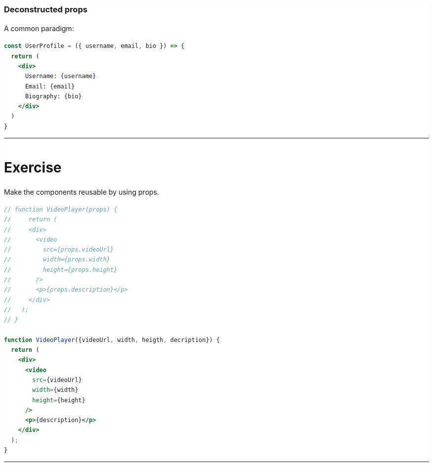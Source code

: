 
### Deconstructed props

A common paradigm:

```jsx
const UserProfile = ({ username, email, bio }) => {
  return (
    <div>
      Username: {username}
      Email: {email}
      Biography: {bio}
    </div>
  )
}
```

---

# Exercise

Make the components reusable by using props.

```jsx
// function VideoPlayer(props) {
//     return (
//     <div>
//       <video
//         src={props.videoUrl}
//         width={props.width}
//         height={props.height}
//       />
//       <p>{props.description}</p>
//     </div>
//   );
// }

function VideoPlayer({videoUrl, width, heigth, decription}) {
  return (
    <div>
      <video
        src={videoUrl}
        width={width}
        height={height}
      />
      <p>{description}</p>
    </div>
  );
}
```

---
